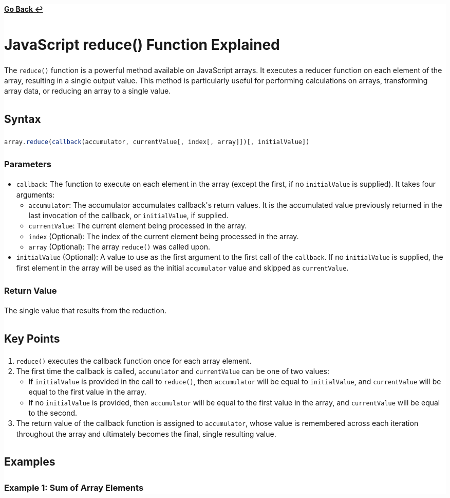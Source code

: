 #### [Go Back ↩](../README.md)
# JavaScript reduce() Function Explained

The `reduce()` function is a powerful method available on JavaScript arrays. It executes a reducer function on each element of the array, resulting in a single output value. This method is particularly useful for performing calculations on arrays, transforming array data, or reducing an array to a single value.

## Syntax

```javascript
array.reduce(callback(accumulator, currentValue[, index[, array]])[, initialValue])
```

### Parameters

- `callback`: The function to execute on each element in the array (except the first, if no `initialValue` is supplied). It takes four arguments:
  - `accumulator`: The accumulator accumulates callback's return values. It is the accumulated value previously returned in the last invocation of the callback, or `initialValue`, if supplied.
  - `currentValue`: The current element being processed in the array.
  - `index` (Optional): The index of the current element being processed in the array.
  - `array` (Optional): The array `reduce()` was called upon.
- `initialValue` (Optional): A value to use as the first argument to the first call of the `callback`. If no `initialValue` is supplied, the first element in the array will be used as the initial `accumulator` value and skipped as `currentValue`.

### Return Value

The single value that results from the reduction.

## Key Points

1. `reduce()` executes the callback function once for each array element.
2. The first time the callback is called, `accumulator` and `currentValue` can be one of two values:
   - If `initialValue` is provided in the call to `reduce()`, then `accumulator` will be equal to `initialValue`, and `currentValue` will be equal to the first value in the array.
   - If no `initialValue` is provided, then `accumulator` will be equal to the first value in the array, and `currentValue` will be equal to the second.
3. The return value of the callback function is assigned to `accumulator`, whose value is remembered across each iteration throughout the array and ultimately becomes the final, single resulting value.



## Examples

### Example 1: Sum of Array Elements
